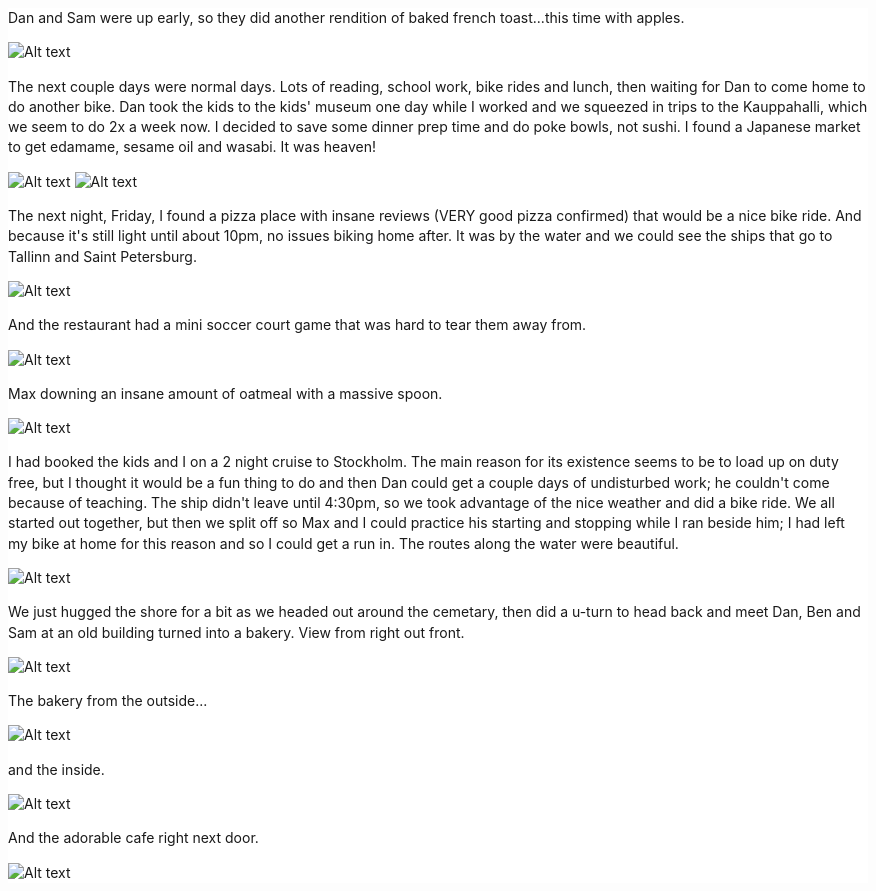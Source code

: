 Dan and Sam were up early, so they did another rendition of baked french toast...this time with apples.

![Alt text](/images/travel8/PXL_20240425_053759915.jpg)

The next couple days were normal days. Lots of reading, school work, bike rides and lunch, then waiting for Dan to come home to do another bike. Dan took the kids to the kids' museum one day while I worked and we squeezed in trips to the Kauppahalli, which we seem to do 2x a week now. I decided to save some dinner prep time and do poke bowls, not sushi. I found a Japanese market to get edamame, sesame oil and wasabi. It was heaven! 

![Alt text](/images/travel8/PXL_20240425_143727301.jpg)
![Alt text](/images/travel8/PXL_20240425_144102787.jpg)

The next night, Friday, I found a pizza place with insane reviews (VERY good pizza confirmed) that would be a nice bike ride. And because it's still light until about 10pm, no issues biking home after. It was by the water and we could see the ships that go to Tallinn and Saint Petersburg.

![Alt text](/images/travel8/PXL_20240426_151714945.jpg)

And the restaurant had a mini soccer court game that was hard to tear them away from.

![Alt text](/images/travel8/PXL_20240426_155622847.jpg)

Max downing an insane amount of oatmeal with a massive spoon.

![Alt text](/images/travel8/PXL_20240427_063115371.MP.jpg)

I had booked the kids and I on a 2 night cruise to Stockholm. The main reason for its existence seems to be to load up on duty free, but I thought it would be a fun thing to do and then Dan could get a couple days of undisturbed work; he couldn't come because of teaching. The ship didn't leave until 4:30pm, so we took advantage of the nice weather and did a bike ride. We all started out together, but then we split off so Max and I could practice his starting and stopping while I ran beside him; I had left my bike at home for this reason and so I could get a run in. The routes along the water were beautiful.

![Alt text](/images/travel8/PXL_20240427_082514670.jpg)

We just hugged the shore for a bit as we headed out around the cemetary, then did a u-turn to head back and meet Dan, Ben and Sam at an old building turned into a bakery. View from right out front.

![Alt text](/images/travel8/PXL_20240427_084641326.MP.jpg)

The bakery from the outside...

![Alt text](/images/travel8/PXL_20240427_084819873.jpg)

and the inside.

![Alt text](/images/travel8/PXL_20240427_085536791.MP.jpg)

And the adorable cafe right next door.

![Alt text](/images/travel8/PXL_20240427_090206757.MP.jpg)
